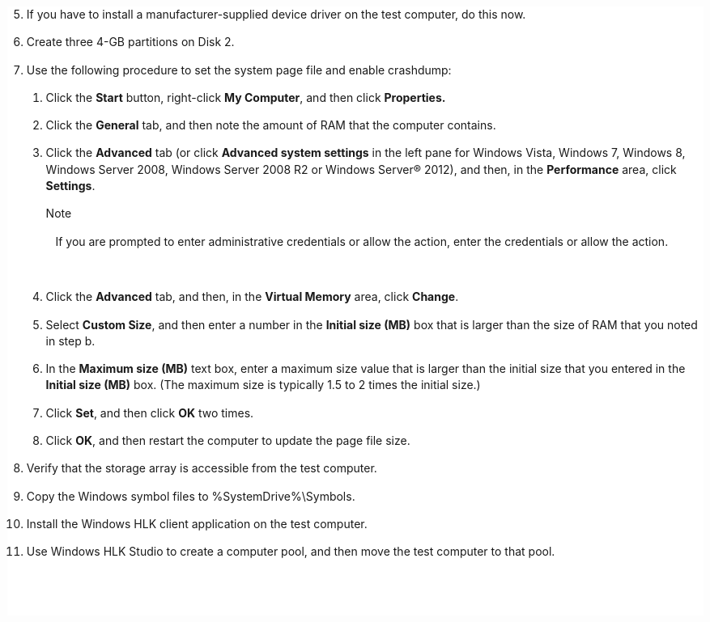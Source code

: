 5.  If you have to install a manufacturer-supplied device driver on the test computer, do this now.

6.  Create three 4-GB partitions on Disk 2.

7.  Use the following procedure to set the system page file and enable crashdump:

    1.  Click the **Start** button, right-click **My Computer**, and then click **Properties.**

    2.  Click the **General** tab, and then note the amount of RAM that the computer contains.

    3.  Click the **Advanced** tab (or click **Advanced system settings** in the left pane for Windows Vista, Windows 7, Windows 8, Windows Server 2008, Windows Server 2008 R2 or Windows Server® 2012), and then, in the **Performance** area, click **Settings**.

        >[!NOTE]
        >  
        If you are prompted to enter administrative credentials or allow the action, enter the credentials or allow the action.

         

    4.  Click the **Advanced** tab, and then, in the **Virtual Memory** area, click **Change**.

    5.  Select **Custom Size**, and then enter a number in the **Initial size (MB)** box that is larger than the size of RAM that you noted in step b.

    6.  In the **Maximum size (MB)** text box, enter a maximum size value that is larger than the initial size that you entered in the **Initial size (MB)** box. (The maximum size is typically 1.5 to 2 times the initial size.)

    7.  Click **Set**, and then click **OK** two times.

    8.  Click **OK**, and then restart the computer to update the page file size.

8.  Verify that the storage array is accessible from the test computer.

9.  Copy the Windows symbol files to %SystemDrive%\\Symbols.

10. Install the Windows HLK client application on the test computer.

11. Use Windows HLK Studio to create a computer pool, and then move the test computer to that pool.

 

 







